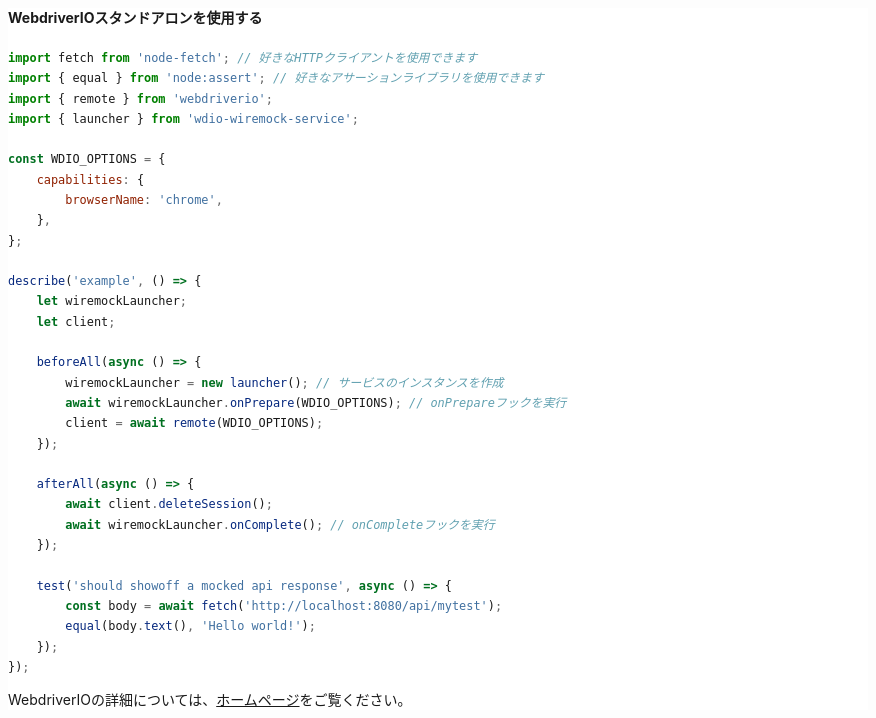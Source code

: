 #### WebdriverIOスタンドアロンを使用する

```js
import fetch from 'node-fetch'; // 好きなHTTPクライアントを使用できます
import { equal } from 'node:assert'; // 好きなアサーションライブラリを使用できます
import { remote } from 'webdriverio';
import { launcher } from 'wdio-wiremock-service';

const WDIO_OPTIONS = {
	capabilities: {
		browserName: 'chrome',
	},
};

describe('example', () => {
	let wiremockLauncher;
	let client;

	beforeAll(async () => {
		wiremockLauncher = new launcher(); // サービスのインスタンスを作成
		await wiremockLauncher.onPrepare(WDIO_OPTIONS); // onPrepareフックを実行
		client = await remote(WDIO_OPTIONS);
	});

	afterAll(async () => {
		await client.deleteSession();
		await wiremockLauncher.onComplete(); // onCompleteフックを実行
	});

	test('should showoff a mocked api response', async () => {
		const body = await fetch('http://localhost:8080/api/mytest');
		equal(body.text(), 'Hello world!');
	});
});
```

WebdriverIOの詳細については、[ホームページ](https://webdriver.io)をご覧ください。